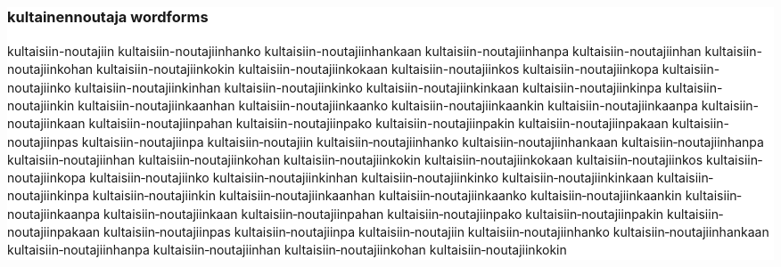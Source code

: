
### kultainennoutaja wordforms

kultaisiin-noutajiin
kultaisiin-noutajiinhanko
kultaisiin-noutajiinhankaan
kultaisiin-noutajiinhanpa
kultaisiin-noutajiinhan
kultaisiin-noutajiinkohan
kultaisiin-noutajiinkokin
kultaisiin-noutajiinkokaan
kultaisiin-noutajiinkos
kultaisiin-noutajiinkopa
kultaisiin-noutajiinko
kultaisiin-noutajiinkinhan
kultaisiin-noutajiinkinko
kultaisiin-noutajiinkinkaan
kultaisiin-noutajiinkinpa
kultaisiin-noutajiinkin
kultaisiin-noutajiinkaanhan
kultaisiin-noutajiinkaanko
kultaisiin-noutajiinkaankin
kultaisiin-noutajiinkaanpa
kultaisiin-noutajiinkaan
kultaisiin-noutajiinpahan
kultaisiin-noutajiinpako
kultaisiin-noutajiinpakin
kultaisiin-noutajiinpakaan
kultaisiin-noutajiinpas
kultaisiin-noutajiinpa
kultaisiin‐noutajiin
kultaisiin‐noutajiinhanko
kultaisiin‐noutajiinhankaan
kultaisiin‐noutajiinhanpa
kultaisiin‐noutajiinhan
kultaisiin‐noutajiinkohan
kultaisiin‐noutajiinkokin
kultaisiin‐noutajiinkokaan
kultaisiin‐noutajiinkos
kultaisiin‐noutajiinkopa
kultaisiin‐noutajiinko
kultaisiin‐noutajiinkinhan
kultaisiin‐noutajiinkinko
kultaisiin‐noutajiinkinkaan
kultaisiin‐noutajiinkinpa
kultaisiin‐noutajiinkin
kultaisiin‐noutajiinkaanhan
kultaisiin‐noutajiinkaanko
kultaisiin‐noutajiinkaankin
kultaisiin‐noutajiinkaanpa
kultaisiin‐noutajiinkaan
kultaisiin‐noutajiinpahan
kultaisiin‐noutajiinpako
kultaisiin‐noutajiinpakin
kultaisiin‐noutajiinpakaan
kultaisiin‐noutajiinpas
kultaisiin‐noutajiinpa
kultaisiin‑noutajiin
kultaisiin‑noutajiinhanko
kultaisiin‑noutajiinhankaan
kultaisiin‑noutajiinhanpa
kultaisiin‑noutajiinhan
kultaisiin‑noutajiinkohan
kultaisiin‑noutajiinkokin